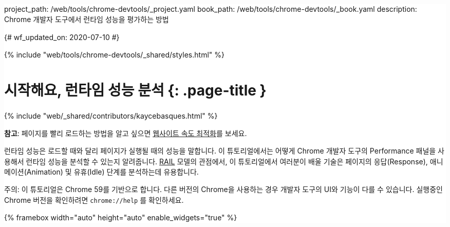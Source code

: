 project_path: /web/tools/chrome-devtools/_project.yaml
book_path: /web/tools/chrome-devtools/_book.yaml
description: Chrome 개발자 도구에서 런타임 성능을 평가하는 방법

{# wf_updated_on: 2020-07-10 #}

{% include "web/tools/chrome-devtools/_shared/styles.html" %}

# 시작해요, 런타임 성능 분석 {: .page-title }

{% include "web/_shared/contributors/kaycebasques.html" %}

**참고**: 페이지를 빨리 로드하는 방법을 알고 싶으면 [ 웹사이트 속도 최적화](/web/tools/chrome-devtools/speed/get-started)를 보세요.

런타임 성능은 로드할 때와 달리 페이지가 실행될 때의 성능을 말합니다. 이 튜토리얼에서는 어떻게 Chrome 개발자 도구의 Performance 패널을 사용해서 런타임 성능을 분석할 수 있는지 알려줍니다. [RAIL](/web/fundamentals/performance/rail) 모델의 관점에서, 이 튜토리얼에서 여러분이 배울 기술은 페이지의 응답(Response), 애니메이션(Animation) 및 유휴(Idle) 단계를 분석하는데 유용합니다.

주의: 이 튜토리얼은 Chrome 59를 기반으로 합니다. 다른 버전의 Chrome을 사용하는 경우 개발자 도구의 UI와 기능이 다를 수 있습니다. 실행중인 Chrome 버전을 확인하려면 `chrome://help` 를 확인하세요.

{% framebox width="auto" height="auto" enable_widgets="true" %}

<script>
var response1 = "That's OK! This tutorial covers how the Performance panel works in depth. You " +
    "should have no problem following along.";
var response2 = "The Performance panel is pretty complicated. You may still learn some new stuff!";
var feedback = {
  "category": "DevTools",
  "question": "Let's get started! How much do you use the Performance panel?",
  "choices": [
    {
      "button": {
        "text": "Never used it"
      },
      "response": response1,
      "analytics": {
        "label": "Runtime Tutorial / Experience / None"
      }
    },
    {
      "button": {
        "text": "Sometimes"
      },
      "response": response1,
      "analytics": {
        "label": "Runtime Tutorial / Experience / Some"
      }
    },
    {
      "button": {
        "text": "All the time"
      },
      "response": response2,
      "analytics": {
        "label": "Runtime Tutorial / Experience / A Lot"
      }
    }
  ]
};
</script>
